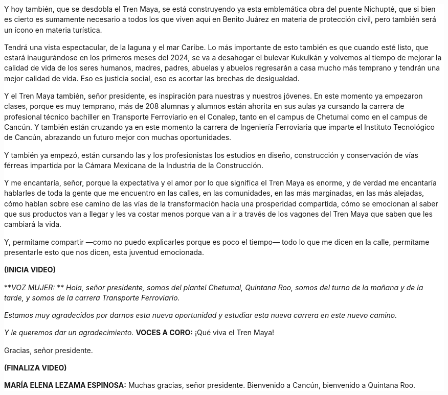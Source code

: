 Y hoy también, que se desdobla el Tren Maya, se está construyendo ya esta
emblemática obra del puente Nichupté, que si bien es cierto es sumamente
necesario a todos los que viven aquí en Benito Juárez en materia de protección
civil, pero también será un ícono en materia turística.

Tendrá una vista espectacular, de la laguna y el mar Caribe. Lo más importante
de esto también es que cuando esté listo, que estará inaugurándose en los
primeros meses del 2024, se va a desahogar el bulevar Kukulkán y volvemos al
tiempo de mejorar la calidad de vida de los seres humanos, madres, padres,
abuelas y abuelos regresarán a casa mucho más temprano y tendrán una mejor
calidad de vida. Eso es justicia social, eso es acortar las brechas de
desigualdad.

Y el Tren Maya también, señor presidente, es inspiración para nuestras y
nuestros jóvenes. En este momento ya empezaron clases, porque es muy temprano,
más de 208 alumnas y alumnos están ahorita en sus aulas ya cursando la carrera
de profesional técnico bachiller en Transporte Ferroviario en el Conalep,
tanto en el campus de Chetumal como en el campus de Cancún. Y también están
cruzando ya en este momento la carrera de Ingeniería Ferroviaria que imparte
el Instituto Tecnológico de Cancún, abrazando un futuro mejor con muchas
oportunidades.

Y también ya empezó, están cursando las y los profesionistas los estudios en
diseño, construcción y conservación de vías férreas impartida por la Cámara
Mexicana de la Industria de la Construcción.

Y me encantaría, señor, porque la expectativa y el amor por lo que significa
el Tren Maya es enorme, y de verdad me encantaría hablarles de toda la gente
que me encuentro en las calles, en las comunidades, en las más marginadas, en
las más alejadas, cómo hablan sobre ese camino de las vías de la
transformación hacia una prosperidad compartida, cómo se emocionan al saber
que sus productos van a llegar y les va costar menos porque van a ir a través
de los vagones del Tren Maya que saben que les cambiará la vida.

Y, permítame compartir —como no puedo explicarles porque es poco el tiempo—
todo lo que me dicen en la calle, permítame presentarle esto que nos dicen,
esta juventud emocionada.

**(INICIA VIDEO)**

**_VOZ MUJER:_ ** _Hola, señor presidente, somos del plantel Chetumal,
Quintana Roo, somos del turno de la mañana y de la tarde, y somos de la
carrera Transporte Ferroviario._

_Estamos muy agradecidos por darnos esta nueva oportunidad y estudiar esta
nueva carrera en este nuevo camino._

_Y le queremos dar un agradecimiento._ **VOCES A CORO:** ¡Qué viva el Tren
Maya!

Gracias, señor presidente.

**(FINALIZA VIDEO)**

**MARÍA ELENA LEZAMA ESPINOSA:** Muchas gracias, señor presidente. Bienvenido
a Cancún, bienvenido a Quintana Roo.
